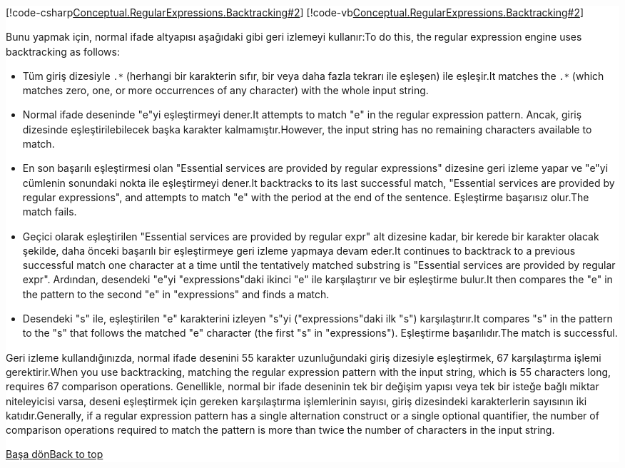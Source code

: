  [!code-csharp[Conceptual.RegularExpressions.Backtracking#2](../../../samples/snippets/csharp/VS_Snippets_CLR/conceptual.regularexpressions.backtracking/cs/backtracking2.cs#2)]
 [!code-vb[Conceptual.RegularExpressions.Backtracking#2](../../../samples/snippets/visualbasic/VS_Snippets_CLR/conceptual.regularexpressions.backtracking/vb/backtracking2.vb#2)]  
  
 <span data-ttu-id="719f0-218">Bunu yapmak için, normal ifade altyapısı aşağıdaki gibi geri izlemeyi kullanır:</span><span class="sxs-lookup"><span data-stu-id="719f0-218">To do this, the regular expression engine uses backtracking as follows:</span></span>  
  
- <span data-ttu-id="719f0-219">Tüm giriş dizesiyle `.*` (herhangi bir karakterin sıfır, bir veya daha fazla tekrarı ile eşleşen) ile eşleşir.</span><span class="sxs-lookup"><span data-stu-id="719f0-219">It matches the `.*` (which matches zero, one, or more occurrences of any character) with the whole input string.</span></span>  
  
- <span data-ttu-id="719f0-220">Normal ifade deseninde "e"yi eşleştirmeyi dener.</span><span class="sxs-lookup"><span data-stu-id="719f0-220">It attempts to match "e" in the regular expression pattern.</span></span> <span data-ttu-id="719f0-221">Ancak, giriş dizesinde eşleştirilebilecek başka karakter kalmamıştır.</span><span class="sxs-lookup"><span data-stu-id="719f0-221">However, the input string has no remaining characters available to match.</span></span>  
  
- <span data-ttu-id="719f0-222">En son başarılı eşleştirmesi olan "Essential services are provided by regular expressions" dizesine geri izleme yapar ve "e"yi cümlenin sonundaki nokta ile eşleştirmeyi dener.</span><span class="sxs-lookup"><span data-stu-id="719f0-222">It backtracks to its last successful match, "Essential services are provided by regular expressions", and attempts to match "e" with the period at the end of the sentence.</span></span> <span data-ttu-id="719f0-223">Eşleştirme başarısız olur.</span><span class="sxs-lookup"><span data-stu-id="719f0-223">The match fails.</span></span>  
  
- <span data-ttu-id="719f0-224">Geçici olarak eşleştirilen "Essential services are provided by regular expr" alt dizesine kadar, bir kerede bir karakter olacak şekilde, daha önceki başarılı bir eşleştirmeye geri izleme yapmaya devam eder.</span><span class="sxs-lookup"><span data-stu-id="719f0-224">It continues to backtrack to a previous successful match one character at a time until the tentatively matched substring is "Essential services are provided by regular expr".</span></span> <span data-ttu-id="719f0-225">Ardından, desendeki "e"yi "expressions"daki ikinci "e" ile karşılaştırır ve bir eşleştirme bulur.</span><span class="sxs-lookup"><span data-stu-id="719f0-225">It then compares the "e" in the pattern to the second "e" in "expressions" and finds a match.</span></span>  
  
- <span data-ttu-id="719f0-226">Desendeki "s" ile, eşleştirilen "e" karakterini izleyen "s"yi ("expressions"daki ilk "s") karşılaştırır.</span><span class="sxs-lookup"><span data-stu-id="719f0-226">It compares "s" in the pattern to the "s" that follows the matched "e" character (the first "s" in "expressions").</span></span> <span data-ttu-id="719f0-227">Eşleştirme başarılıdır.</span><span class="sxs-lookup"><span data-stu-id="719f0-227">The match is successful.</span></span>  
  
 <span data-ttu-id="719f0-228">Geri izleme kullandığınızda, normal ifade desenini 55 karakter uzunluğundaki giriş dizesiyle eşleştirmek, 67 karşılaştırma işlemi gerektirir.</span><span class="sxs-lookup"><span data-stu-id="719f0-228">When you use backtracking, matching the regular expression pattern with the input string, which is 55 characters long, requires 67 comparison operations.</span></span> <span data-ttu-id="719f0-229">Genellikle, normal bir ifade deseninin tek bir değişim yapısı veya tek bir isteğe bağlı miktar niteleyicisi varsa, deseni eşleştirmek için gereken karşılaştırma işlemlerinin sayısı, giriş dizesindeki karakterlerin sayısının iki katıdır.</span><span class="sxs-lookup"><span data-stu-id="719f0-229">Generally, if a regular expression pattern has a single alternation construct or a single optional quantifier, the number of comparison operations required to match the pattern is more than twice the number of characters in the input string.</span></span>  
  
 [<span data-ttu-id="719f0-230">Başa dön</span><span class="sxs-lookup"><span data-stu-id="719f0-230">Back to top</span></span>](#top)  
  